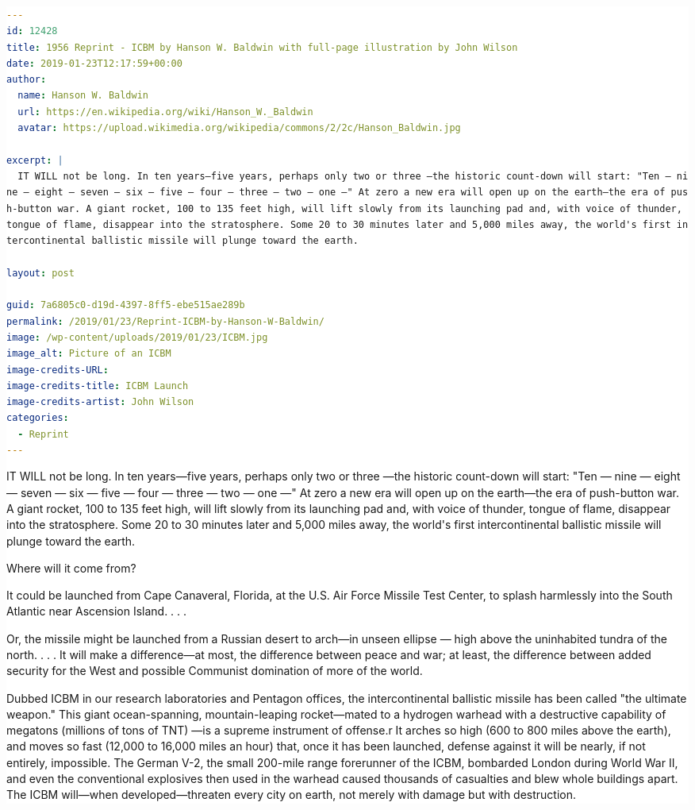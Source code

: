 ```yaml
---
id: 12428
title: 1956 Reprint - ICBM by Hanson W. Baldwin with full-page illustration by John Wilson
date: 2019-01-23T12:17:59+00:00
author:
  name: Hanson W. Baldwin
  url: https://en.wikipedia.org/wiki/Hanson_W._Baldwin
  avatar: https://upload.wikimedia.org/wikipedia/commons/2/2c/Hanson_Baldwin.jpg

excerpt: |
  IT WILL not be long. In ten years—five years, perhaps only two or three —the historic count-down will start: "Ten — nine — eight — seven — six — five — four — three — two — one —" At zero a new era will open up on the earth—the era of push-button war. A giant rocket, 100 to 135 feet high, will lift slowly from its launching pad and, with voice of thunder, tongue of flame, disappear into the stratosphere. Some 20 to 30 minutes later and 5,000 miles away, the world's first intercontinental ballistic missile will plunge toward the earth. 

layout: post

guid: 7a6805c0-d19d-4397-8ff5-ebe515ae289b
permalink: /2019/01/23/Reprint-ICBM-by-Hanson-W-Baldwin/
image: /wp-content/uploads/2019/01/23/ICBM.jpg
image_alt: Picture of an ICBM
image-credits-URL: 
image-credits-title: ICBM Launch
image-credits-artist: John Wilson
categories:
  - Reprint
---
```


IT WILL not be long. In ten years—five years, perhaps only two or three —the historic count-down will start: "Ten — nine — eight — seven — six — five — four — three — two — one —" At zero a new era will open up on the earth—the era of push-button war. A giant rocket, 100 to 135 feet high, will lift slowly from its launching pad and, with voice of thunder, tongue of flame, disappear into the stratosphere. Some 20 to 30 minutes later and 5,000 miles away, the world's first intercontinental ballistic missile will plunge toward the earth. 

Where will it come from? 

It could be launched from Cape Canaveral, Florida, at the U.S. Air Force Missile Test Center, to splash harmlessly into the South Atlantic near Ascension Island. . . . 

Or, the missile might be launched from a Russian desert to arch—in unseen ellipse — high above the uninhabited tundra of the north. . . . It will make a difference—at most, the difference between peace and war; at least, the difference between added security for the West and possible Communist domination of more of the world. 

Dubbed ICBM in our research laboratories and Pentagon offices, the intercontinental ballistic missile has been called "the ultimate weapon." This giant ocean-spanning, mountain-leaping rocket—mated to a hydrogen warhead with a destructive capability of megatons (millions of tons of TNT) —is a supreme instrument of offense.r It arches so high (600 to 800 miles above the earth), and moves so fast (12,000 to 16,000 miles an hour) that, once it has been launched, defense against it will be nearly, if not entirely, impossible. The German V-2, the small 200-mile range forerunner of the ICBM, bombarded London during World War II, and even the conventional explosives then used in the warhead caused thousands of casualties and blew whole buildings apart. The ICBM will—when developed—threaten every city on earth, not merely with damage but with destruction. 
